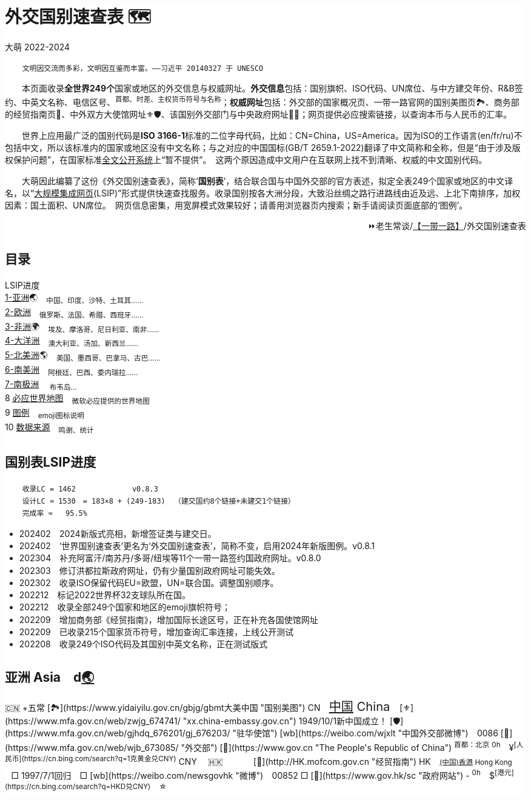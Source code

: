 外交国别速查表 🗺
================
大萌	2022-2024	<base target="_blank">

		文明因交流而多彩，文明因互鉴而丰富。——习近平 20140327 于 UNESCO

　　本页面收录**全世界249个**国家或地区的外交信息与权威网址。**外交信息**包括：国别旗帜、ISO代码、UN席位、与中方建交年份、R&B签约、中英文名称、电信区号、<sup>首都、时差、主权货币符号与名称</sup>；**权威网址**包括：外交部的国家概况页、一带一路官网的国别美图页🏞、商务部的经贸指南页🧭、中外双方大使馆网址⚜🛡️、该国别外交部门与中央政府网址👥🏢；网页提供必应搜索链接，以查询本币与人民币的汇率。

　　世界上应用最广泛的国别代码是**ISO 3166-1**标准的二位字母代码，比如：CN=China，US=America。因为ISO的工作语言(en/fr/ru)不包括中文，所以该标准内的国家或地区没有中文名称；与之对应的中国国标(GB/T 2659.1-2022)翻译了中文简称和全称，但是“由于涉及版权保护问题”，在国家标准[全文公开系统](https://openstd.samr.gov.cn/bzgk/gb/newGbInfo?hcno=FBCE39BE204B54F6F944092C209121F2)上“暂不提供”。　这两个原因造成中文用户在互联网上找不到清晰、权威的中文国别代码。

　　大萌因此编纂了这份《外交国别速查表》，简称‘**国别表**’，结合联合国与中国外交部的官方表述，拟定全表249个国家或地区的中文译名，以“[大规模集成网页](https://diamonwoo.github.io/LSIP/)(LSIP)”形式提供快速查找服务。收录国别按各大洲分段，大致沿丝绸之路行进路线由近及远、上北下南排序，加权因素：国土面积、UN席位。　网页信息密集，用宽屏模式效果较好；请善用浏览器页内搜索；新手请阅读页面底部的‘图例’。

<div align="right">
⏩老生常谈/<a href="https://Laosheng.top/ydyl/dir" target="_top">【一带一路】</a>/外交国别速查表
</div>

<h2 id="mulu" title="外交国别速查表">目录</h2>
LSIP进度　<br>
<a href="#yz" target="_top">1-亚洲</a>🌏　<sub>中国、印度、沙特、土耳其……</sub><br>
<a href="#oz" target="_top">2-欧洲</a>　<sub>俄罗斯、法国、希腊、西班牙……</sub><br>
<a href="#fz" target="_top">3-非洲</a>🌍　<sub>埃及、摩洛哥、尼日利亚、南非……</sub><br>
<a href="#dyz" target="_top">4-大洋洲</a>　<sub>澳大利亚、汤加、新西兰……</sub><br>
<a href="#bmz" target="_top">5-北美洲</a>🌎　<sub>美国、墨西哥、巴拿马、古巴……</sub><br>
<a href="#nmz" target="_top">6-南美洲</a>　<sub>阿根廷、巴西、委内瑞拉……</sub><br>
<a href="#njz" target="_top">7-南极洲</a>　<sub> 布韦岛…</sub><br>
8 <a href="#8" target="_top">必应世界地图</a>　<sub>微软必应提供的世界地图</sub><br>
9 <a href="#9" target="_top">图例</a>　<sub>emoji图标说明</sub><br>
10 <a href="#10" target="_top">数据来源</a>　<sub>鸣谢、统计</sub><br>


<h2 id="0" title="LC=链接计数">国别表LSIP进度</h2>

		收录LC = 1462				v0.8.3
		设计LC ≈ 1530　= 183×8 + (249-183)  （建交国约8个链接+未建交1个链接）
		完成率 ≈   95.5%

+	202402　2024新版式亮相，新增签证类与建交日。
+	202402　‘世界国别速查表’更名为‘外交国别速查表’，简称不变，启用2024年新版图例。v0.8.1
+	202304　补充阿富汗/南苏丹/多哥/纽埃等11个一带一路签约国政府网址。v0.8.0
+	202303　修订洪都拉斯政府网址，仍有少量国别政府网址可能失效。
+	202302　收录ISO保留代码EU=欧盟，UN=联合国。调整国别顺序。
+	202212　标记2022世界杯32支球队所在国。
+	202212　收录全部249个国家和地区的emoji旗帜符号；
+	202209　增加商务部《经贸指南》，增加国际长途区号，正在补充各国使馆网址
+	202209　已收录215个国家货币符号，增加查询汇率连接，上线公开测试
+	202208　收录249个ISO代码及其国别中英文名称，正在测试版式


<h2 id="yz" title="yà zhōu">亚洲 Asia　d<a href="https://cn.bing.com/maps?&cp=p35v3cq48s20&lvl=4" title="限桌面模式">🌏</a></h2>
🇨🇳	+五常	[🏞](https://www.yidaiyilu.gov.cn/gbjg/gbmt大美中国 "国别美图")	CN⠀	<big><big>	<a title="中华人民共和国" href="https://www.gov.cn/guoqing/">中国</a> 	China	</big></big>		⠀[⚜](https://www.mfa.gov.cn/web/zwjg_674741/ "xx.china-embassy.gov.cn")	1949/10/1新中国成立！	[🛡️](https://www.mfa.gov.cn/web/gjhdq_676201/gj_676203/ "驻华使馆")	[wb](https://weibo.com/wjxlt "中国外交部微博")	⠀0086	[👥](https://www.mfa.gov.cn/web/wjb_673085/ "外交部")	[🏢](https://www.gov.cn "The People's Republic of China")	<sup>首都：北京</sup>	<sup>0h</sup>	⠀¥<sup>[人民币](https://cn.bing.com/search?q=1克黄金兑CNY)</sup>	CNY	⠀<sup></sup>  
🇭🇰	⠀ ⠀	　	[🧭](http://HK.mofcom.gov.cn "经贸指南")	HK⠀	<small>	<a title="中国香港特别行政区" href="http://www.locpg.gov.cn/fwzn/xggk.htm">(中国)香港</a>	Hong Kong	</small>		⠀□	1997/7/1回归	⠀□	[wb](https://weibo.com/newsgovhk "微博")	⠀00852	□	[🏢](https://www.gov.hk/sc "政府网站")	 -	<sup>0h</sup>	⠀$<sup>[港元](https://cn.bing.com/search?q=HKD兑CNY)</sup>		⠀<sup>☆</sup>  
